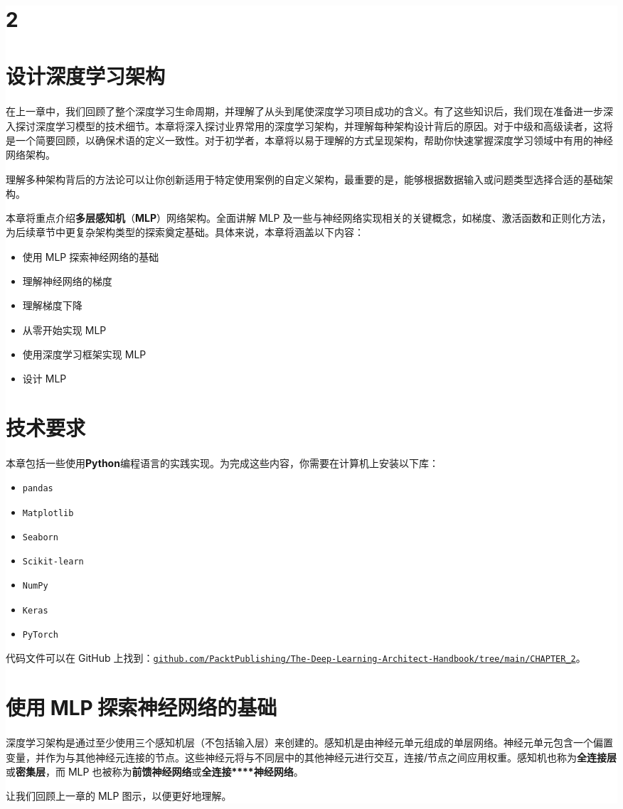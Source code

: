 # 2

# 设计深度学习架构

在上一章中，我们回顾了整个深度学习生命周期，并理解了从头到尾使深度学习项目成功的含义。有了这些知识后，我们现在准备进一步深入探讨深度学习模型的技术细节。本章将深入探讨业界常用的深度学习架构，并理解每种架构设计背后的原因。对于中级和高级读者，这将是一个简要回顾，以确保术语的定义一致性。对于初学者，本章将以易于理解的方式呈现架构，帮助你快速掌握深度学习领域中有用的神经网络架构。

理解多种架构背后的方法论可以让你创新适用于特定使用案例的自定义架构，最重要的是，能够根据数据输入或问题类型选择合适的基础架构。

本章将重点介绍**多层感知机**（**MLP**）网络架构。全面讲解 MLP 及一些与神经网络实现相关的关键概念，如梯度、激活函数和正则化方法，为后续章节中更复杂架构类型的探索奠定基础。具体来说，本章将涵盖以下内容：

+   使用 MLP 探索神经网络的基础

+   理解神经网络的梯度

+   理解梯度下降

+   从零开始实现 MLP

+   使用深度学习框架实现 MLP

+   设计 MLP

# 技术要求

本章包括一些使用**Python**编程语言的实践实现。为完成这些内容，你需要在计算机上安装以下库：

+   `pandas`

+   `Matplotlib`

+   `Seaborn`

+   `Scikit-learn`

+   `NumPy`

+   `Keras`

+   `PyTorch`

代码文件可以在 GitHub 上找到：[`github.com/PacktPublishing/The-Deep-Learning-Architect-Handbook/tree/main/CHAPTER_2`](https://github.com/PacktPublishing/The-Deep-Learning-Architect-Handbook/tree/main/CHAPTER_2)。

# 使用 MLP 探索神经网络的基础

深度学习架构是通过至少使用三个感知机层（不包括输入层）来创建的。感知机是由神经元单元组成的单层网络。神经元单元包含一个偏置变量，并作为与其他神经元连接的节点。这些神经元将与不同层中的其他神经元进行交互，连接/节点之间应用权重。感知机也称为**全连接层**或**密集层**，而 MLP 也被称为**前馈神经网络**或**全连接****神经网络**。

让我们回顾上一章的 MLP 图示，以便更好地理解。
